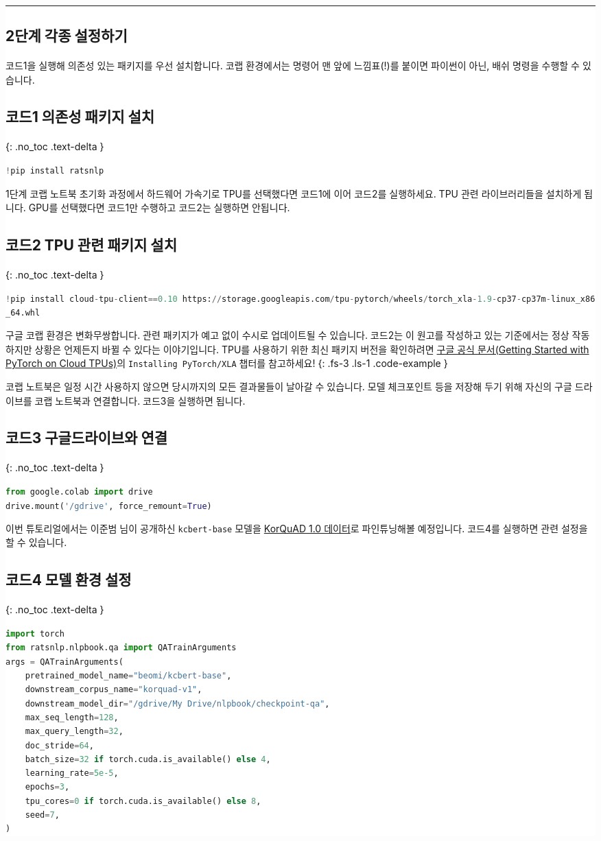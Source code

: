 
---


## 2단계 각종 설정하기

코드1을 실행해 의존성 있는 패키지를 우선 설치합니다. 코랩 환경에서는 명령어 맨 앞에 느낌표(!)를 붙이면 파이썬이 아닌, 배쉬 명령을 수행할 수 있습니다.

## **코드1** 의존성 패키지 설치
{: .no_toc .text-delta }
```python
!pip install ratsnlp
```

1단계 코랩 노트북 초기화 과정에서 하드웨어 가속기로 TPU를 선택했다면 코드1에 이어 코드2를 실행하세요. TPU 관련 라이브러리들을 설치하게 됩니다. GPU를 선택했다면 코드1만 수행하고 코드2는 실행하면 안됩니다.

## **코드2** TPU 관련 패키지 설치
{: .no_toc .text-delta }
```python
!pip install cloud-tpu-client==0.10 https://storage.googleapis.com/tpu-pytorch/wheels/torch_xla-1.9-cp37-cp37m-linux_x86_64.whl
```

구글 코랩 환경은 변화무쌍합니다. 관련 패키지가 예고 없이 수시로 업데이트될 수 있습니다. 코드2는 이 원고를 작성하고 있는 기준에서는 정상 작동하지만 상황은 언제든지 바뀔 수 있다는 이야기입니다. TPU를 사용하기 위한 최신 패키지 버전을 확인하려면 [구글 공식 문서(Getting Started with PyTorch on Cloud TPUs)](https://colab.research.google.com/github/pytorch/xla/blob/master/contrib/colab/getting-started.ipynb)의 `Installing PyTorch/XLA` 챕터를 참고하세요!
{: .fs-3 .ls-1 .code-example }


코랩 노트북은 일정 시간 사용하지 않으면 당시까지의 모든 결과물들이 날아갈 수 있습니다. 모델 체크포인트 등을 저장해 두기 위해 자신의 구글 드라이브를 코랩 노트북과 연결합니다. 코드3을 실행하면 됩니다.

## **코드3** 구글드라이브와 연결
{: .no_toc .text-delta }
```python
from google.colab import drive
drive.mount('/gdrive', force_remount=True)
```

이번 튜토리얼에서는 이준범 님이 공개하신 `kcbert-base` 모델을 [KorQuAD 1.0 데이터](https://korquad.github.io/KorQuad%201.0/)로 파인튜닝해볼 예정입니다. 코드4를 실행하면 관련 설정을 할 수 있습니다.

## **코드4** 모델 환경 설정
{: .no_toc .text-delta }
```python
import torch
from ratsnlp.nlpbook.qa import QATrainArguments
args = QATrainArguments(
    pretrained_model_name="beomi/kcbert-base",
    downstream_corpus_name="korquad-v1",
    downstream_model_dir="/gdrive/My Drive/nlpbook/checkpoint-qa",
    max_seq_length=128,
    max_query_length=32,
    doc_stride=64,
    batch_size=32 if torch.cuda.is_available() else 4,
    learning_rate=5e-5,
    epochs=3,
    tpu_cores=0 if torch.cuda.is_available() else 8,
    seed=7,
)
```
